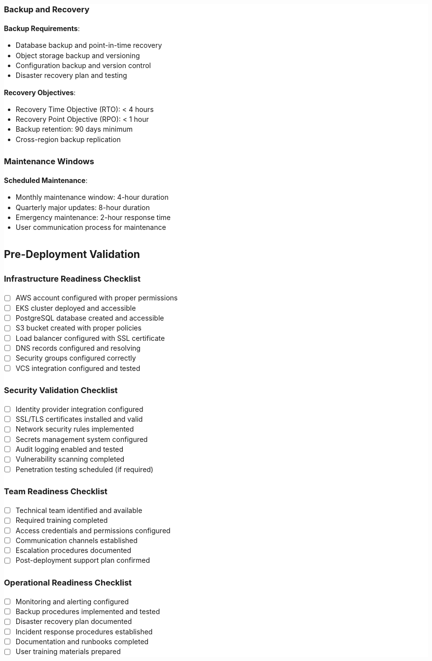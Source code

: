 ### Backup and Recovery
**Backup Requirements**:
- Database backup and point-in-time recovery
- Object storage backup and versioning  
- Configuration backup and version control
- Disaster recovery plan and testing

**Recovery Objectives**:
- Recovery Time Objective (RTO): < 4 hours
- Recovery Point Objective (RPO): < 1 hour
- Backup retention: 90 days minimum
- Cross-region backup replication

### Maintenance Windows
**Scheduled Maintenance**:
- Monthly maintenance window: 4-hour duration
- Quarterly major updates: 8-hour duration
- Emergency maintenance: 2-hour response time
- User communication process for maintenance

## Pre-Deployment Validation

### Infrastructure Readiness Checklist
- [ ] AWS account configured with proper permissions
- [ ] EKS cluster deployed and accessible
- [ ] PostgreSQL database created and accessible
- [ ] S3 bucket created with proper policies
- [ ] Load balancer configured with SSL certificate
- [ ] DNS records configured and resolving
- [ ] Security groups configured correctly
- [ ] VCS integration configured and tested

### Security Validation Checklist  
- [ ] Identity provider integration configured
- [ ] SSL/TLS certificates installed and valid
- [ ] Network security rules implemented
- [ ] Secrets management system configured
- [ ] Audit logging enabled and tested
- [ ] Vulnerability scanning completed
- [ ] Penetration testing scheduled (if required)

### Team Readiness Checklist
- [ ] Technical team identified and available
- [ ] Required training completed
- [ ] Access credentials and permissions configured
- [ ] Communication channels established
- [ ] Escalation procedures documented
- [ ] Post-deployment support plan confirmed

### Operational Readiness Checklist
- [ ] Monitoring and alerting configured
- [ ] Backup procedures implemented and tested
- [ ] Disaster recovery plan documented
- [ ] Incident response procedures established
- [ ] Documentation and runbooks completed
- [ ] User training materials prepared
